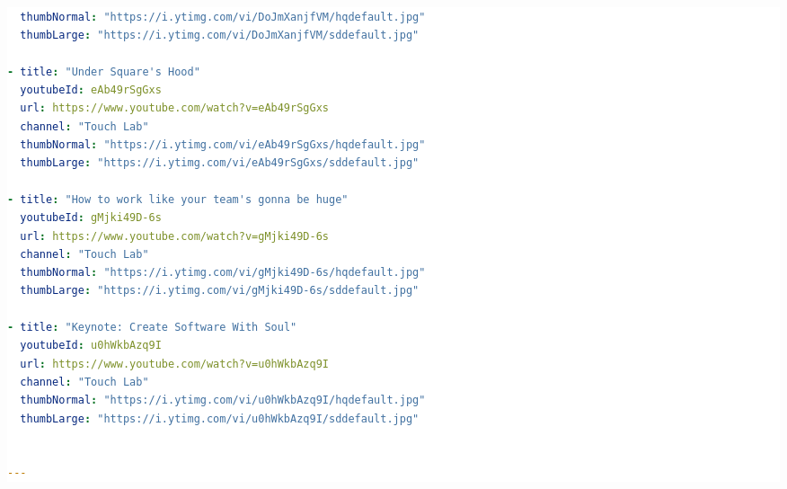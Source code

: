 ```yaml
  thumbNormal: "https://i.ytimg.com/vi/DoJmXanjfVM/hqdefault.jpg"
  thumbLarge: "https://i.ytimg.com/vi/DoJmXanjfVM/sddefault.jpg"

- title: "Under Square's Hood"
  youtubeId: eAb49rSgGxs
  url: https://www.youtube.com/watch?v=eAb49rSgGxs
  channel: "Touch Lab"
  thumbNormal: "https://i.ytimg.com/vi/eAb49rSgGxs/hqdefault.jpg"
  thumbLarge: "https://i.ytimg.com/vi/eAb49rSgGxs/sddefault.jpg"

- title: "How to work like your team's gonna be huge"
  youtubeId: gMjki49D-6s
  url: https://www.youtube.com/watch?v=gMjki49D-6s
  channel: "Touch Lab"
  thumbNormal: "https://i.ytimg.com/vi/gMjki49D-6s/hqdefault.jpg"
  thumbLarge: "https://i.ytimg.com/vi/gMjki49D-6s/sddefault.jpg"

- title: "Keynote: Create Software With Soul"
  youtubeId: u0hWkbAzq9I
  url: https://www.youtube.com/watch?v=u0hWkbAzq9I
  channel: "Touch Lab"
  thumbNormal: "https://i.ytimg.com/vi/u0hWkbAzq9I/hqdefault.jpg"
  thumbLarge: "https://i.ytimg.com/vi/u0hWkbAzq9I/sddefault.jpg"


---
```


